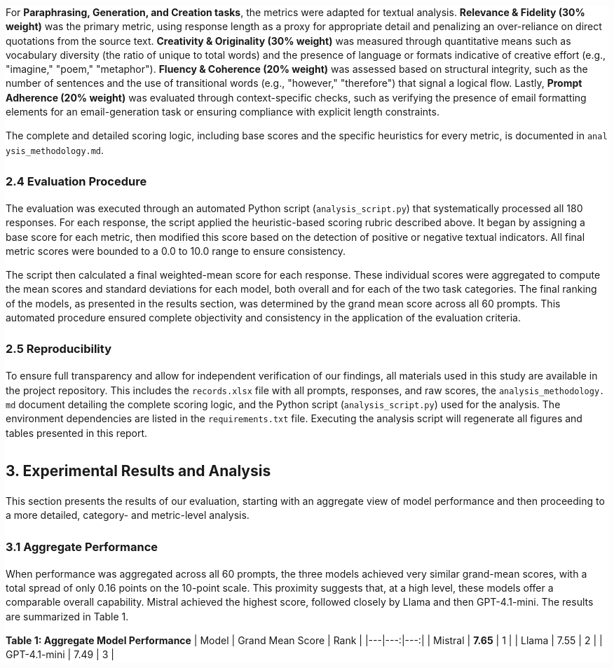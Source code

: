 For **Paraphrasing, Generation, and Creation tasks**, the metrics were adapted for textual analysis. **Relevance & Fidelity (30% weight)** was the primary metric, using response length as a proxy for appropriate detail and penalizing an over-reliance on direct quotations from the source text. **Creativity & Originality (30% weight)** was measured through quantitative means such as vocabulary diversity (the ratio of unique to total words) and the presence of language or formats indicative of creative effort (e.g., "imagine," "poem," "metaphor"). **Fluency & Coherence (20% weight)** was assessed based on structural integrity, such as the number of sentences and the use of transitional words (e.g., "however," "therefore") that signal a logical flow. Lastly, **Prompt Adherence (20% weight)** was evaluated through context-specific checks, such as verifying the presence of email formatting elements for an email-generation task or ensuring compliance with explicit length constraints.

The complete and detailed scoring logic, including base scores and the specific heuristics for every metric, is documented in `analysis_methodology.md`.

### 2.4 Evaluation Procedure
The evaluation was executed through an automated Python script (`analysis_script.py`) that systematically processed all 180 responses. For each response, the script applied the heuristic-based scoring rubric described above. It began by assigning a base score for each metric, then modified this score based on the detection of positive or negative textual indicators. All final metric scores were bounded to a 0.0 to 10.0 range to ensure consistency.

The script then calculated a final weighted-mean score for each response. These individual scores were aggregated to compute the mean scores and standard deviations for each model, both overall and for each of the two task categories. The final ranking of the models, as presented in the results section, was determined by the grand mean score across all 60 prompts. This automated procedure ensured complete objectivity and consistency in the application of the evaluation criteria.

### 2.5 Reproducibility
To ensure full transparency and allow for independent verification of our findings, all materials used in this study are available in the project repository. This includes the `records.xlsx` file with all prompts, responses, and raw scores, the `analysis_methodology.md` document detailing the complete scoring logic, and the Python script (`analysis_script.py`) used for the analysis. The environment dependencies are listed in the `requirements.txt` file. Executing the analysis script will regenerate all figures and tables presented in this report.

## 3. Experimental Results and Analysis

This section presents the results of our evaluation, starting with an aggregate view of model performance and then proceeding to a more detailed, category- and metric-level analysis.

### 3.1 Aggregate Performance
When performance was aggregated across all 60 prompts, the three models achieved very similar grand-mean scores, with a total spread of only 0.16 points on the 10-point scale. This proximity suggests that, at a high level, these models offer a comparable overall capability. Mistral achieved the highest score, followed closely by Llama and then GPT-4.1-mini. The results are summarized in Table 1.

**Table 1: Aggregate Model Performance**
| Model | Grand Mean Score | Rank |
|---|---:|---:|
| Mistral | **7.65** | 1 |
| Llama | 7.55 | 2 |
| GPT-4.1-mini | 7.49 | 3 |
